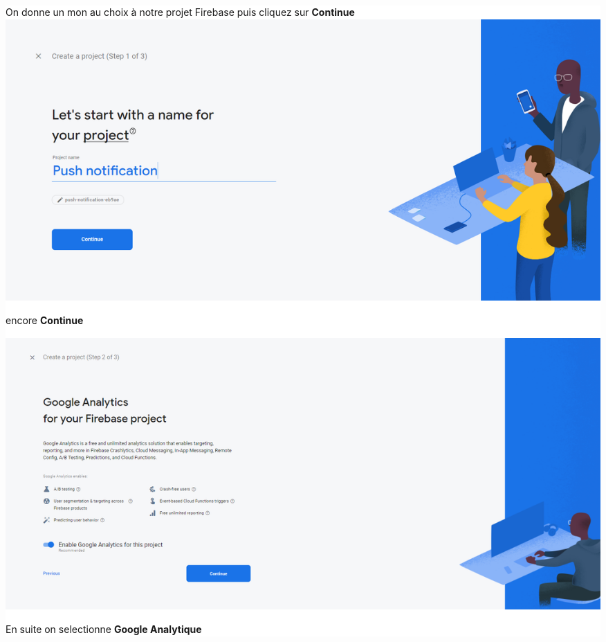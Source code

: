 On donne un mon au choix à notre projet Firebase puis  cliquez sur **Continue**![image 1](images/1.png)

encore **Continue**

![image 2](images/2.png)



En suite on selectionne **Google Analytique**
